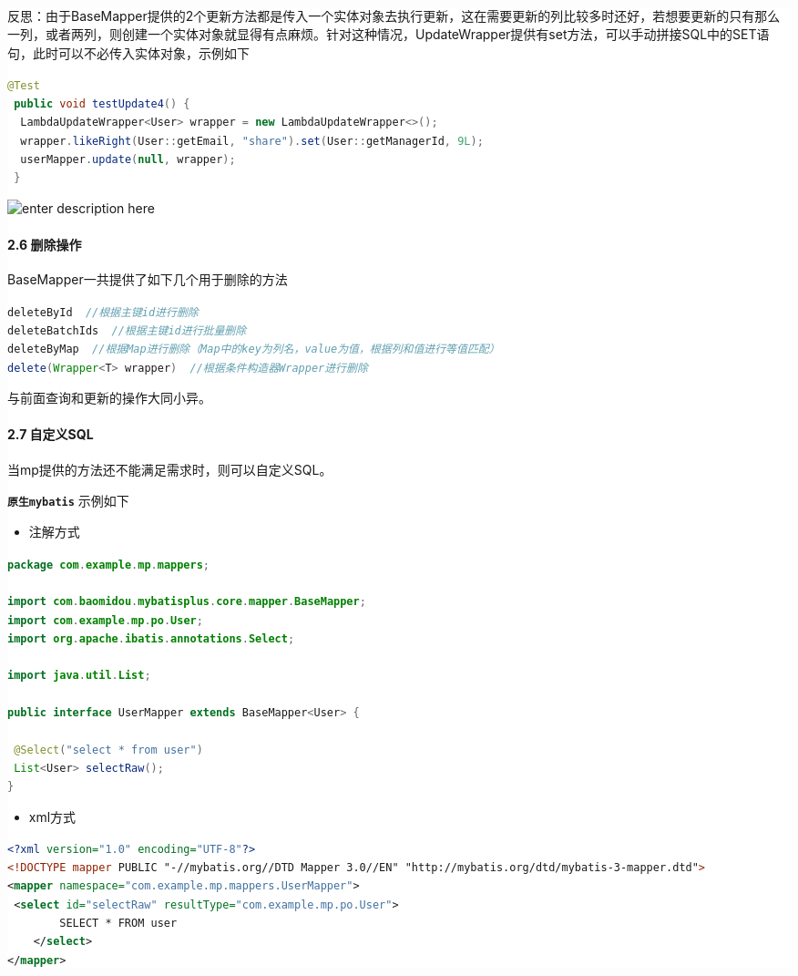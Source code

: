 反思：由于BaseMapper提供的2个更新方法都是传入一个实体对象去执行更新，这在需要更新的列比较多时还好，若想要更新的只有那么一列，或者两列，则创建一个实体对象就显得有点麻烦。针对这种情况，UpdateWrapper提供有set方法，可以手动拼接SQL中的SET语句，此时可以不必传入实体对象，示例如下

``` java
@Test  
 public void testUpdate4() {  
  LambdaUpdateWrapper<User> wrapper = new LambdaUpdateWrapper<>();  
  wrapper.likeRight(User::getEmail, "share").set(User::getManagerId, 9L);  
  userMapper.update(null, wrapper);  
 }
```

![enter description here](https://jy-imgs.oss-cn-beijing.aliyuncs.com/小书匠/2021651622868369942.png)

#### 2.6 删除操作
BaseMapper一共提供了如下几个用于删除的方法

``` java
deleteById  //根据主键id进行删除
deleteBatchIds  //根据主键id进行批量删除
deleteByMap  //根据Map进行删除（Map中的key为列名，value为值，根据列和值进行等值匹配）
delete(Wrapper<T> wrapper)  //根据条件构造器Wrapper进行删除
```

与前面查询和更新的操作大同小异。

#### 2.7 自定义SQL
当mp提供的方法还不能满足需求时，则可以自定义SQL。

**`原生mybatis`**
示例如下

* 注解方式

``` java
package com.example.mp.mappers;  
  
import com.baomidou.mybatisplus.core.mapper.BaseMapper;  
import com.example.mp.po.User;  
import org.apache.ibatis.annotations.Select;  
  
import java.util.List;  
  
public interface UserMapper extends BaseMapper<User> {  
   
 @Select("select * from user")  
 List<User> selectRaw();  
}
```

* xml方式

``` xml
<?xml version="1.0" encoding="UTF-8"?>  
<!DOCTYPE mapper PUBLIC "-//mybatis.org//DTD Mapper 3.0//EN" "http://mybatis.org/dtd/mybatis-3-mapper.dtd">  
<mapper namespace="com.example.mp.mappers.UserMapper">  
 <select id="selectRaw" resultType="com.example.mp.po.User">  
        SELECT * FROM user  
    </select>  
</mapper>  
```

